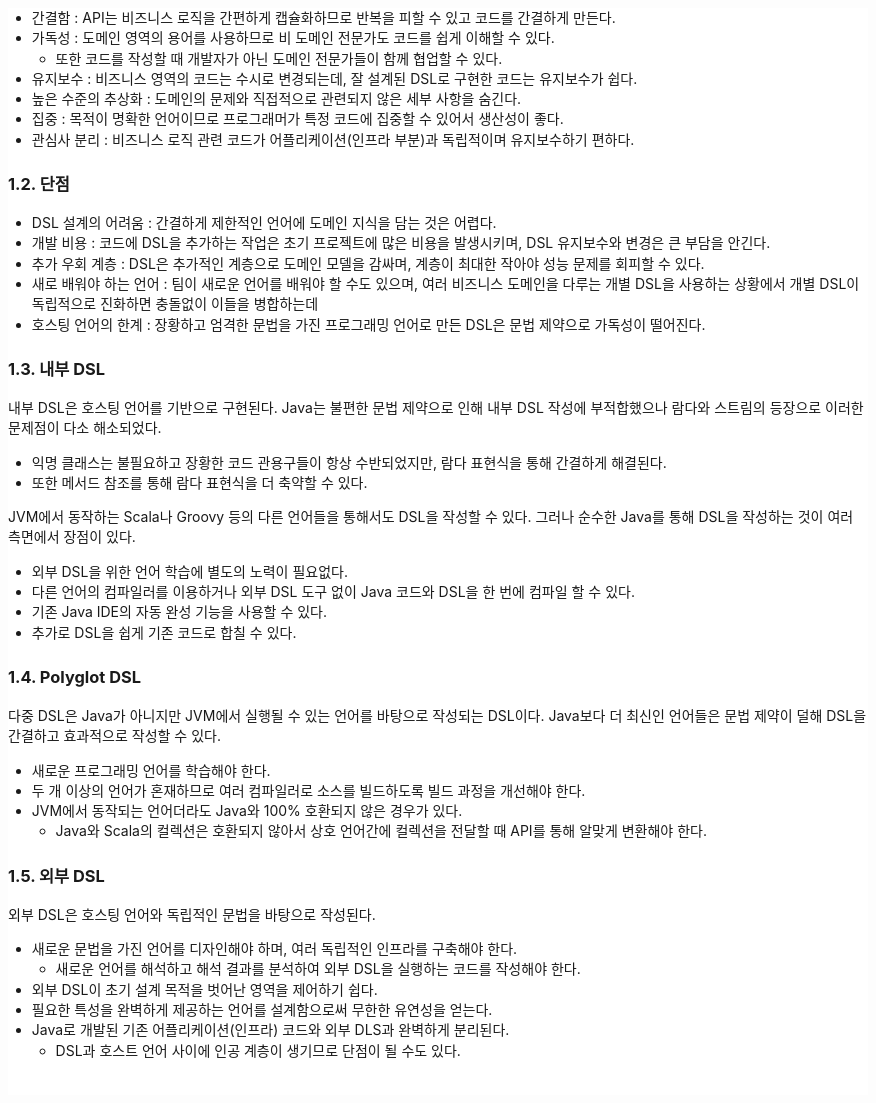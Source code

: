 * 간결함 : API는 비즈니스 로직을 간편하게 캡슐화하므로 반복을 피할 수 있고 코드를 간결하게 만든다.
* 가독성 : 도메인 영역의 용어를 사용하므로 비 도메인 전문가도 코드를 쉽게 이해할 수 있다.
  * 또한 코드를 작성할 때 개발자가 아닌 도메인 전문가들이 함께 협업할 수 있다.
* 유지보수 : 비즈니스 영역의 코드는 수시로 변경되는데, 잘 설계된 DSL로 구현한 코드는 유지보수가 쉽다.
* 높은 수준의 추상화 : 도메인의 문제와 직접적으로 관련되지 않은 세부 사항을 숨긴다.
* 집중 : 목적이 명확한 언어이므로 프로그래머가 특정 코드에 집중할 수 있어서 생산성이 좋다.
* 관심사 분리 : 비즈니스 로직 관련 코드가 어플리케이션(인프라 부분)과 독립적이며 유지보수하기 편하다.

### 1.2. 단점

* DSL 설계의 어려움 : 간결하게 제한적인 언어에 도메인 지식을 담는 것은 어렵다.
* 개발 비용 : 코드에 DSL을 추가하는 작업은 초기 프로젝트에 많은 비용을 발생시키며, DSL 유지보수와 변경은 큰 부담을 안긴다.
* 추가 우회 계층 : DSL은 추가적인 계층으로 도메인 모델을 감싸며, 계층이 최대한 작아야 성능 문제를 회피할 수 있다.
* 새로 배워야 하는 언어 : 팀이 새로운 언어를 배워야 할 수도 있으며, 여러 비즈니스 도메인을 다루는 개별 DSL을 사용하는 상황에서 개별 DSL이 독립적으로 진화하면 충돌없이 이들을 병합하는데
* 호스팅 언어의 한계 : 장황하고 엄격한 문법을 가진 프로그래밍 언어로 만든 DSL은 문법 제약으로 가독성이 떨어진다.

### 1.3. 내부 DSL

내부 DSL은 호스팅 언어를 기반으로 구현된다. Java는 불편한 문법 제약으로 인해 내부 DSL 작성에 부적합했으나 람다와 스트림의 등장으로 이러한 문제점이 다소 해소되었다.

* 익명 클래스는 불필요하고 장황한 코드 관용구들이 항상 수반되었지만, 람다 표현식을 통해 간결하게 해결된다.
* 또한 메서드 참조를 통해 람다 표현식을 더 축약할 수 있다.

JVM에서 동작하는 Scala나 Groovy 등의 다른 언어들을 통해서도 DSL을 작성할 수 있다. 그러나 순수한 Java를 통해 DSL을 작성하는 것이 여러 측면에서 장점이 있다.

* 외부 DSL을 위한 언어 학습에 별도의 노력이 필요없다.
* 다른 언어의 컴파일러를 이용하거나 외부 DSL 도구 없이 Java 코드와 DSL을 한 번에 컴파일 할 수 있다.
* 기존 Java IDE의 자동 완성 기능을 사용할 수 있다.
* 추가로 DSL을 쉽게 기존 코드로 합칠 수 있다.

### 1.4. Polyglot DSL

다중 DSL은 Java가 아니지만 JVM에서 실행될 수 있는 언어를 바탕으로 작성되는 DSL이다. Java보다 더 최신인 언어들은 문법 제약이 덜해 DSL을 간결하고 효과적으로 작성할 수 있다.

* 새로운 프로그래밍 언어를 학습해야 한다.
* 두 개 이상의 언어가 혼재하므로 여러 컴파일러로 소스를 빌드하도록 빌드 과정을 개선해야 한다.
* JVM에서 동작되는 언어더라도 Java와 100% 호환되지 않은 경우가 있다.
  * Java와 Scala의 컬렉션은 호환되지 않아서 상호 언어간에 컬렉션을 전달할 때 API를 통해 알맞게 변환해야 한다.

### 1.5. 외부 DSL

외부 DSL은 호스팅 언어와 독립적인 문법을 바탕으로 작성된다.

* 새로운 문법을 가진 언어를 디자인해야 하며, 여러 독립적인 인프라를 구축해야 한다.
  * 새로운 언어를 해석하고 해석 결과를 분석하여 외부 DSL을 실행하는 코드를 작성해야 한다.
* 외부 DSL이 초기 설계 목적을 벗어난 영역을 제어하기 쉽다.
* 필요한 특성을 완벽하게 제공하는 언어를 설계함으로써 무한한 유연성을 얻는다.
* Java로 개발된 기존 어플리케이션(인프라) 코드와 외부 DLS과 완벽하게 분리된다.
  * DSL과 호스트 언어 사이에 인공 계층이 생기므로 단점이 될 수도 있다.

<br>
